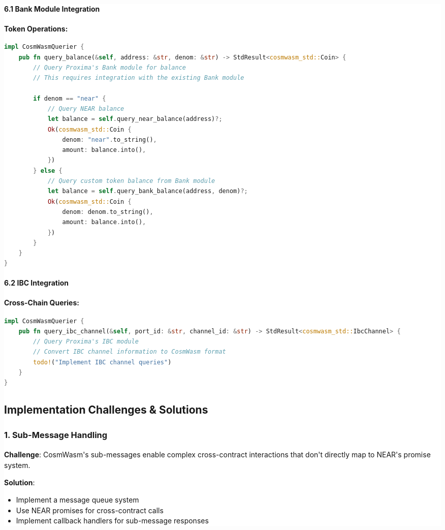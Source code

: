 #### 6.1 Bank Module Integration

**Token Operations:**

```rust
impl CosmWasmQuerier {
    pub fn query_balance(&self, address: &str, denom: &str) -> StdResult<cosmwasm_std::Coin> {
        // Query Proxima's Bank module for balance
        // This requires integration with the existing Bank module
        
        if denom == "near" {
            // Query NEAR balance
            let balance = self.query_near_balance(address)?;
            Ok(cosmwasm_std::Coin {
                denom: "near".to_string(),
                amount: balance.into(),
            })
        } else {
            // Query custom token balance from Bank module
            let balance = self.query_bank_balance(address, denom)?;
            Ok(cosmwasm_std::Coin {
                denom: denom.to_string(),
                amount: balance.into(),
            })
        }
    }
}
```

#### 6.2 IBC Integration

**Cross-Chain Queries:**

```rust
impl CosmWasmQuerier {
    pub fn query_ibc_channel(&self, port_id: &str, channel_id: &str) -> StdResult<cosmwasm_std::IbcChannel> {
        // Query Proxima's IBC module
        // Convert IBC channel information to CosmWasm format
        todo!("Implement IBC channel queries")
    }
}
```

## Implementation Challenges & Solutions

### 1. Sub-Message Handling

**Challenge**: CosmWasm's sub-messages enable complex cross-contract interactions that don't directly map to NEAR's promise system.

**Solution**: 
- Implement a message queue system
- Use NEAR promises for cross-contract calls
- Implement callback handlers for sub-message responses
